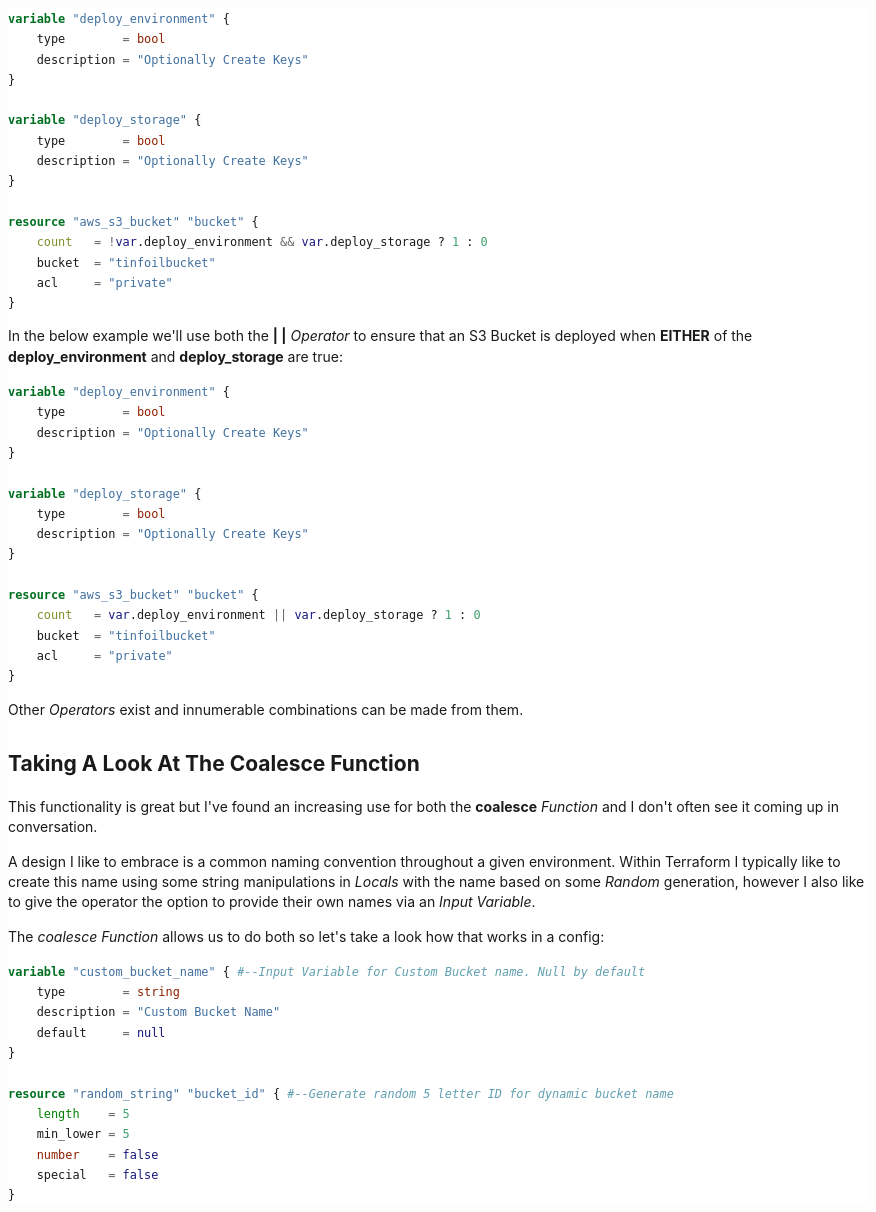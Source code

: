 ```terraform
variable "deploy_environment" {
    type        = bool
    description = "Optionally Create Keys"
}

variable "deploy_storage" {
    type        = bool
    description = "Optionally Create Keys"
}

resource "aws_s3_bucket" "bucket" {
    count   = !var.deploy_environment && var.deploy_storage ? 1 : 0
    bucket  = "tinfoilbucket"
    acl     = "private"
}
```

In the below example we'll use both the **| |** _Operator_ to ensure that an S3 Bucket is deployed when **EITHER** of the **deploy\_environment** and **deploy\_storage** are true:

```terraform
variable "deploy_environment" {
    type        = bool
    description = "Optionally Create Keys"
}

variable "deploy_storage" {
    type        = bool
    description = "Optionally Create Keys"
}

resource "aws_s3_bucket" "bucket" {
    count   = var.deploy_environment || var.deploy_storage ? 1 : 0
    bucket  = "tinfoilbucket"
    acl     = "private"
}
```

Other _Operators_ exist and innumerable combinations can be made from them.

## Taking A Look At The Coalesce Function

This functionality is great but I've found an increasing use for both the **coalesce** _Function_ and I don't often see it coming up in conversation.

A design I like to embrace is a common naming convention throughout a given environment. Within Terraform I typically like to create this name using some string manipulations in _Locals_ with the name based on some _Random_ generation, however I also like to give the operator the option to provide their own names via an _Input Variable_.

The _coalesce Function_ allows us to do both so let's take a look how that works in a config:

```terraform
variable "custom_bucket_name" { #--Input Variable for Custom Bucket name. Null by default
    type        = string
    description = "Custom Bucket Name"
    default     = null
}

resource "random_string" "bucket_id" { #--Generate random 5 letter ID for dynamic bucket name
    length    = 5
    min_lower = 5
    number    = false
    special   = false
}

```